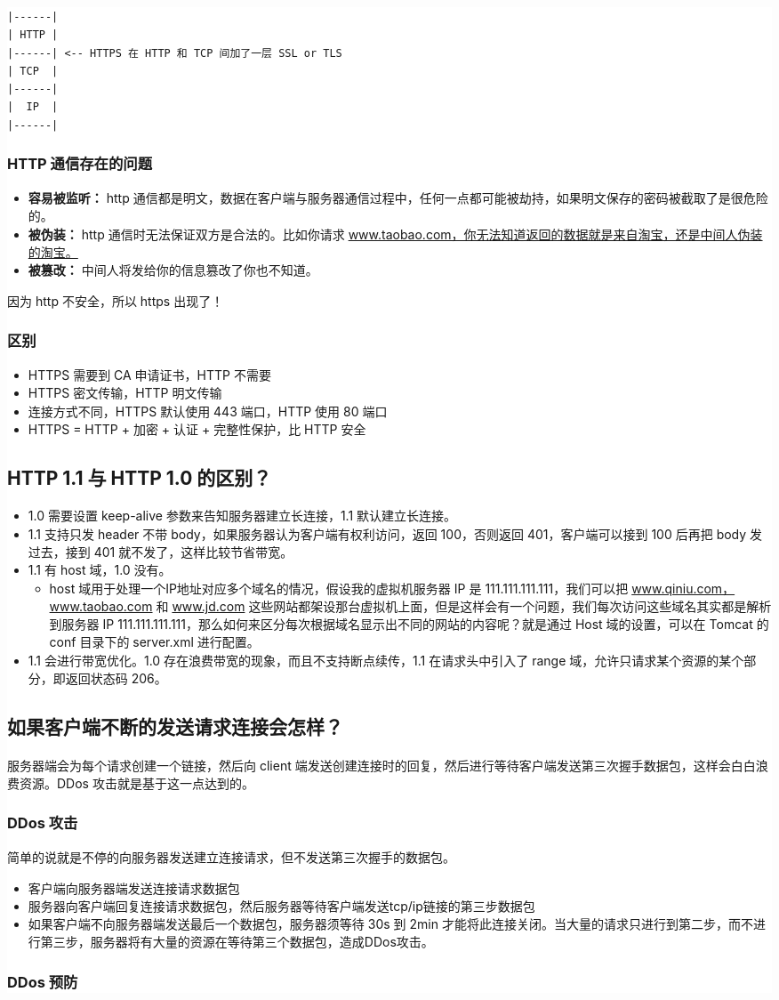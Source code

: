 ```
|------|  
| HTTP |
|------| <-- HTTPS 在 HTTP 和 TCP 间加了一层 SSL or TLS
| TCP  |
|------|
|  IP  |
|------|
```

### HTTP 通信存在的问题

- **容易被监听：** http 通信都是明文，数据在客户端与服务器通信过程中，任何一点都可能被劫持，如果明文保存的密码被截取了是很危险的。
- **被伪装：** http 通信时无法保证双方是合法的。比如你请求 www.taobao.com，你无法知道返回的数据就是来自淘宝，还是中间人伪装的淘宝。
- **被篡改：** 中间人将发给你的信息篡改了你也不知道。

因为 http 不安全，所以 https 出现了！

### 区别

- HTTPS 需要到 CA 申请证书，HTTP 不需要
- HTTPS 密文传输，HTTP 明文传输
- 连接方式不同，HTTPS 默认使用 443 端口，HTTP 使用 80 端口
- HTTPS = HTTP + 加密 + 认证 + 完整性保护，比 HTTP 安全



## HTTP 1.1 与 HTTP 1.0 的区别？

- 1.0 需要设置 keep-alive 参数来告知服务器建立长连接，1.1 默认建立长连接。
- 1.1 支持只发 header 不带 body，如果服务器认为客户端有权利访问，返回 100，否则返回 401，客户端可以接到 100 后再把 body 发过去，接到 401 就不发了，这样比较节省带宽。
- 1.1 有 host 域，1.0 没有。
	- host 域用于处理一个IP地址对应多个域名的情况，假设我的虚拟机服务器 IP 是 111.111.111.111，我们可以把 www.qiniu.com，www.taobao.com 和 www.jd.com 这些网站都架设那台虚拟机上面，但是这样会有一个问题，我们每次访问这些域名其实都是解析到服务器 IP 111.111.111.111，那么如何来区分每次根据域名显示出不同的网站的内容呢？就是通过 Host 域的设置，可以在 Tomcat 的 conf 目录下的 server.xml 进行配置。
- 1.1 会进行带宽优化。1.0 存在浪费带宽的现象，而且不支持断点续传，1.1 在请求头中引入了 range 域，允许只请求某个资源的某个部分，即返回状态码 206。



## 如果客户端不断的发送请求连接会怎样？

服务器端会为每个请求创建一个链接，然后向 client 端发送创建连接时的回复，然后进行等待客户端发送第三次握手数据包，这样会白白浪费资源。DDos 攻击就是基于这一点达到的。

### DDos 攻击

简单的说就是不停的向服务器发送建立连接请求，但不发送第三次握手的数据包。

- 客户端向服务器端发送连接请求数据包
- 服务器向客户端回复连接请求数据包，然后服务器等待客户端发送tcp/ip链接的第三步数据包
- 如果客户端不向服务器端发送最后一个数据包，服务器须等待 30s 到 2min 才能将此连接关闭。当大量的请求只进行到第二步，而不进行第三步，服务器将有大量的资源在等待第三个数据包，造成DDos攻击。

### DDos 预防
